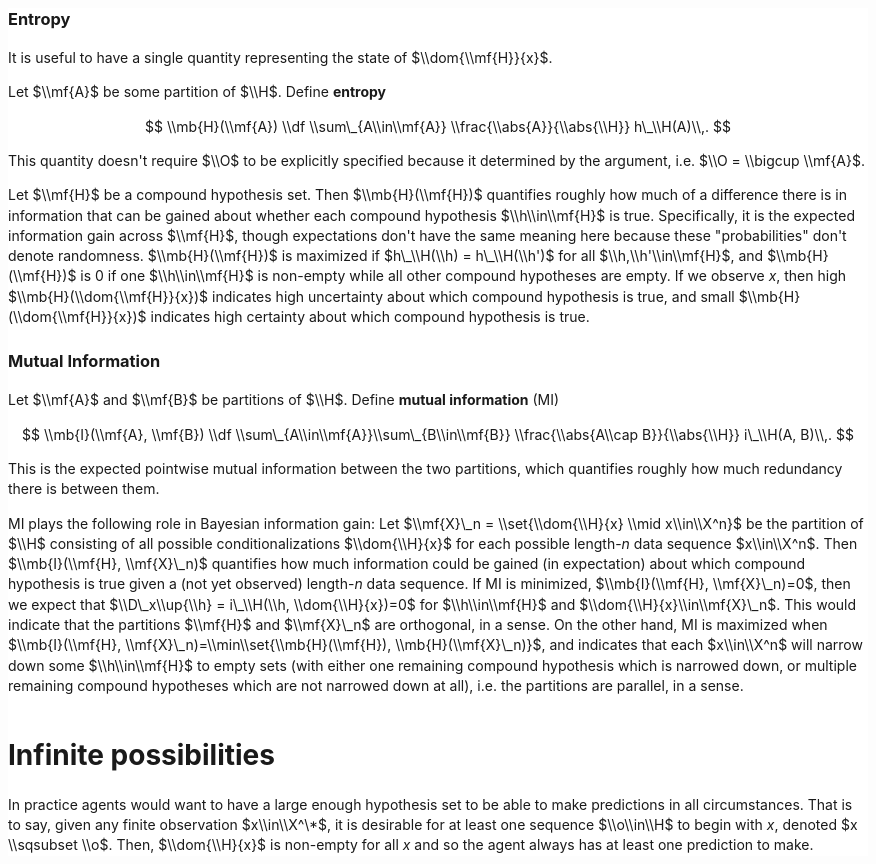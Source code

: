 ### Entropy
It is useful to have a single quantity representing the state of $\\dom{\\mf{H}}{x}$.

Let $\\mf{A}$ be some partition of $\\H$. Define **entropy**

$$
\\mb{H}(\\mf{A}) \\df \\sum\_{A\\in\\mf{A}} \\frac{\\abs{A}}{\\abs{\\H}} h\_\\H(A)\\,.
$$

This quantity doesn't require $\\O$ to be explicitly specified because it determined by the argument, i.e. $\\O = \\bigcup \\mf{A}$.

Let $\\mf{H}$ be a compound hypothesis set. Then $\\mb{H}(\\mf{H})$ quantifies roughly how much of a difference there is in information that can be gained about whether each compound hypothesis $\\h\\in\\mf{H}$ is true. Specifically, it is the expected information gain across $\\mf{H}$, though expectations don't have the same meaning here because these "probabilities" don't denote randomness. $\\mb{H}(\\mf{H})$ is maximized if $h\_\\H(\\h) = h\_\\H(\\h')$ for all $\\h,\\h'\\in\\mf{H}$, and $\\mb{H}(\\mf{H})$ is 0 if one $\\h\\in\\mf{H}$ is non-empty while all other compound hypotheses are empty. If we observe $x$, then high $\\mb{H}(\\dom{\\mf{H}}{x})$ indicates high uncertainty about which compound hypothesis is true, and small $\\mb{H}(\\dom{\\mf{H}}{x})$ indicates high certainty about which compound hypothesis is true.

### Mutual Information

Let $\\mf{A}$ and $\\mf{B}$ be partitions of $\\H$. Define **mutual information** (MI)

$$
\\mb{I}(\\mf{A}, \\mf{B}) \\df \\sum\_{A\\in\\mf{A}}\\sum\_{B\\in\\mf{B}} \\frac{\\abs{A\\cap B}}{\\abs{\\H}} i\_\\H(A, B)\\,.
$$

This is the expected pointwise mutual information between the two partitions, which quantifies roughly how much redundancy there is between them.

MI plays the following role in Bayesian information gain: Let $\\mf{X}\_n = \\set{\\dom{\\H}{x} \\mid x\\in\\X^n}$ be the partition of $\\H$ consisting of all possible conditionalizations $\\dom{\\H}{x}$ for each possible length-$n$ data sequence $x\\in\\X^n$. Then $\\mb{I}(\\mf{H}, \\mf{X}\_n)$ quantifies how much information could be gained (in expectation) about which compound hypothesis is true given a (not yet observed) length-$n$ data sequence. If MI is minimized, $\\mb{I}(\\mf{H}, \\mf{X}\_n)=0$, then we expect that $\\D\_x\\up{\\h} = i\_\\H(\\h, \\dom{\\H}{x})=0$ for $\\h\\in\\mf{H}$ and $\\dom{\\H}{x}\\in\\mf{X}\_n$. This would indicate that the partitions $\\mf{H}$ and $\\mf{X}\_n$ are orthogonal, in a sense. On the other hand, MI is maximized when $\\mb{I}(\\mf{H}, \\mf{X}\_n)=\\min\\set{\\mb{H}(\\mf{H}), \\mb{H}(\\mf{X}\_n)}$, and indicates that each $x\\in\\X^n$ will narrow down some $\\h\\in\\mf{H}$ to empty sets (with either one remaining compound hypothesis which is narrowed down, or multiple remaining compound hypotheses which are not narrowed down at all), i.e. the partitions are parallel, in a sense.

# Infinite possibilities
In practice agents would want to have a large enough hypothesis set to be able to make predictions in all circumstances. That is to say, given any finite observation $x\\in\\X^\*$, it is desirable for at least one sequence $\\o\\in\\H$ to begin with $x$, denoted $x \\sqsubset \\o$. Then, $\\dom{\\H}{x}$ is non-empty for all $x$ and so the agent always has at least one prediction to make.
